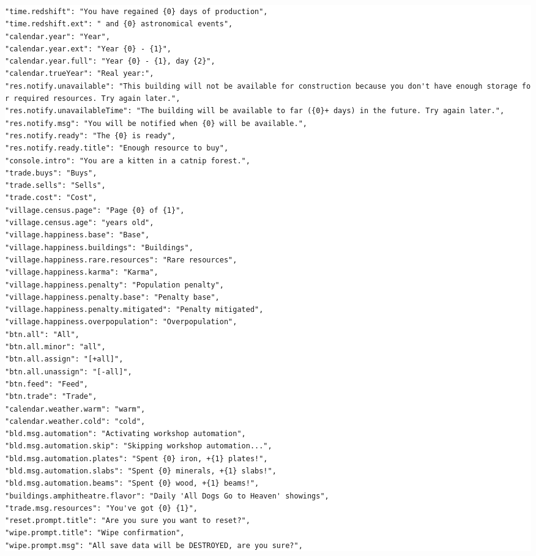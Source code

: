     "time.redshift": "You have regained {0} days of production",
    "time.redshift.ext": " and {0} astronomical events",
    "calendar.year": "Year",
    "calendar.year.ext": "Year {0} - {1}",
    "calendar.year.full": "Year {0} - {1}, day {2}",
    "calendar.trueYear": "Real year:",
    "res.notify.unavailable": "This building will not be available for construction because you don't have enough storage for required resources. Try again later.",
    "res.notify.unavailableTime": "The building will be available to far ({0}+ days) in the future. Try again later.",
    "res.notify.msg": "You will be notified when {0} will be available.",
    "res.notify.ready": "The {0} is ready",
    "res.notify.ready.title": "Enough resource to buy",
    "console.intro": "You are a kitten in a catnip forest.",
    "trade.buys": "Buys",
    "trade.sells": "Sells",
    "trade.cost": "Cost",
    "village.census.page": "Page {0} of {1}",
    "village.census.age": "years old",
    "village.happiness.base": "Base",
    "village.happiness.buildings": "Buildings",
    "village.happiness.rare.resources": "Rare resources",
    "village.happiness.karma": "Karma",
    "village.happiness.penalty": "Population penalty",
    "village.happiness.penalty.base": "Penalty base",
    "village.happiness.penalty.mitigated": "Penalty mitigated",
    "village.happiness.overpopulation": "Overpopulation",
    "btn.all": "All",
    "btn.all.minor": "all",
    "btn.all.assign": "[+all]",
    "btn.all.unassign": "[-all]",
    "btn.feed": "Feed",
    "btn.trade": "Trade",
    "calendar.weather.warm": "warm",
    "calendar.weather.cold": "cold",
    "bld.msg.automation": "Activating workshop automation",
    "bld.msg.automation.skip": "Skipping workshop automation...",
    "bld.msg.automation.plates": "Spent {0} iron, +{1} plates!",
    "bld.msg.automation.slabs": "Spent {0} minerals, +{1} slabs!",
    "bld.msg.automation.beams": "Spent {0} wood, +{1} beams!",
    "buildings.amphitheatre.flavor": "Daily 'All Dogs Go to Heaven' showings",
    "trade.msg.resources": "You've got {0} {1}",
    "reset.prompt.title": "Are you sure you want to reset?",
    "wipe.prompt.title": "Wipe confirmation",
    "wipe.prompt.msg": "All save data will be DESTROYED, are you sure?",
